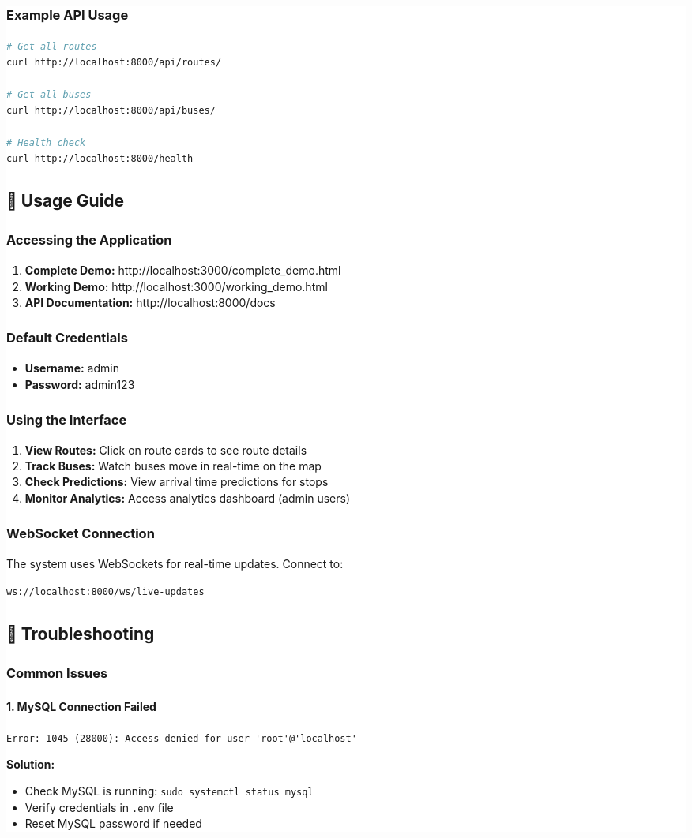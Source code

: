 ### Example API Usage

```bash
# Get all routes
curl http://localhost:8000/api/routes/

# Get all buses
curl http://localhost:8000/api/buses/

# Health check
curl http://localhost:8000/health
```

## 📖 Usage Guide

### Accessing the Application

1. **Complete Demo:** http://localhost:3000/complete_demo.html
2. **Working Demo:** http://localhost:3000/working_demo.html
3. **API Documentation:** http://localhost:8000/docs

### Default Credentials

- **Username:** admin
- **Password:** admin123

### Using the Interface

1. **View Routes:** Click on route cards to see route details
2. **Track Buses:** Watch buses move in real-time on the map
3. **Check Predictions:** View arrival time predictions for stops
4. **Monitor Analytics:** Access analytics dashboard (admin users)

### WebSocket Connection

The system uses WebSockets for real-time updates. Connect to:
```
ws://localhost:8000/ws/live-updates
```

## 🔧 Troubleshooting

### Common Issues

#### 1. MySQL Connection Failed
```
Error: 1045 (28000): Access denied for user 'root'@'localhost'
```
**Solution:**
- Check MySQL is running: `sudo systemctl status mysql`
- Verify credentials in `.env` file
- Reset MySQL password if needed
